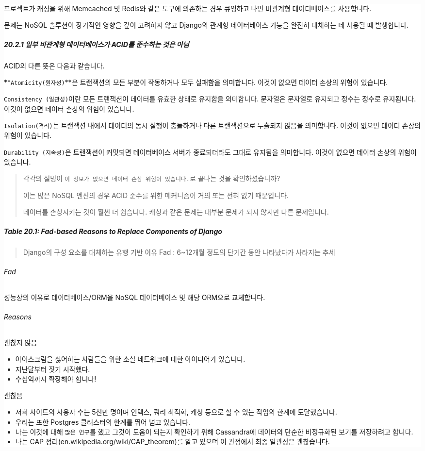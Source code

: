 프로젝트가 캐싱을 위해 Memcached 및 Redis와 같은 도구에 의존하는 경우 큐잉하고 나면 비관계형 데이터베이스를 사용합니다.

문제는 NoSQL 솔루션이 장기적인 영향을 깊이 고려하지 않고 Django의 관계형 데이터베이스 기능을 완전히 대체하는 데 사용될 때 발생합니다.



##### 20.2.1 일부 비관계형 데이터베이스가 ACID를 준수하는 것은 아님

ACID의 다른 뜻은 다음과 같습니다.

**`Atomicity(원자성)`**은 트랜잭션의 모든 부분이 작동하거나 모두 실패함을 의미합니다. 
이것이 없으면 데이터 손상의 위험이 있습니다.

`Consistency (일관성)`이란 모든 트랜잭션이 데이터를 유효한 상태로 유지함을 의미합니다.
문자열은 문자열로 유지되고 정수는 정수로 유지됩니다. 이것이 없으면 데이터 손상의 위험이 있습니다.

`Isolation(격리)`는 트랜잭션 내에서 데이터의 동시 실행이 충돌하거나 다른 트랜잭션으로 누출되지
않음을 의미합니다. 이것이 없으면 데이터 손상의 위험이 있습니다.

`Durability (지속성)`은 트랜잭션이 커밋되면 데이터베이스 서버가 종료되더라도 그대로 유지됨을 의미합니다. 이것이 없으면 데이터 손상의 위험이 있습니다.



>  각각의 설명이 `이 정보가 없으면 데이터 손상 위험이 있습니다.`로 끝나는 것을 확인하셨습니까?
>
> 이는 많은 NoSQL 엔진의 경우 ACID 준수를 위한 메커니즘이 거의 또는 전혀 없기 때문입니다.
>
> 데이터를 손상시키는 것이 훨씬 더 쉽습니다. 
> 캐싱과 같은 문제는 대부분 문제가 되지 않지만 다른 문제입니다.



##### Table 20.1: Fad-based Reasons to Replace Components of Django

> Django의 구성 요소를 대체하는 유행 기반 이유
> Fad : 6~12개월 정도의 단기간 동안 나타났다가 사라지는 추세



###### Fad

성능상의 이유로 데이터베이스/ORM을 NoSQL 데이터베이스 및 해당 ORM으로 교체합니다.

###### Reasons

괜찮지 않음

- 아이스크림을 싫어하는 사람들을 위한 소셜 네트워크에 대한 아이디어가 있습니다.
- 지난달부터 짓기 시작했다.
- 수십억까지 확장해야 합니다!

괜찮음

- 저희 사이트의 사용자 수는 5천만 명이며 인덱스, 쿼리 최적화, 캐싱 등으로 할 수 있는 작업의 한계에
  도달했습니다.
- 우리는 또한 Postgres 클러스터의 한계를 뛰어 넘고 있습니다.
- 나는 이것에 대해 `많은 연구`를 했고 그것이 도움이 되는지 확인하기 위해 Cassandra에 
  데이터의 단순한 비정규화된 보기를 저장하려고 합니다.
- 나는 CAP 정리(en.wikipedia.org/wiki/CAP_theorem)를 알고 있으며 이 관점에서 최종 일관성은 괜찮습니다.


